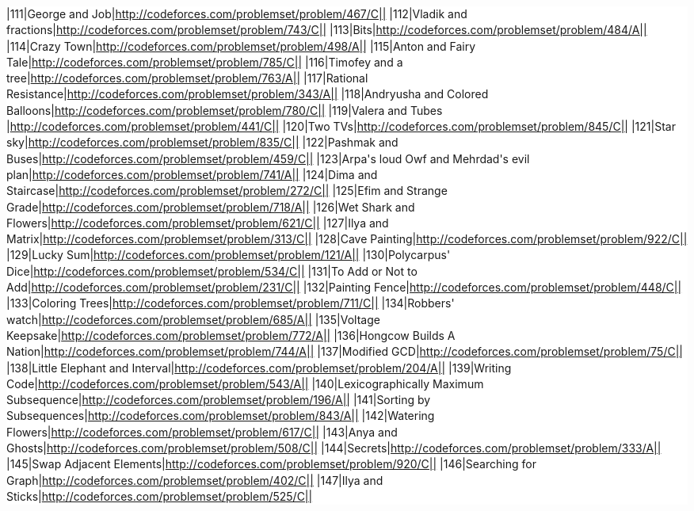 |111|George and Job|http://codeforces.com/problemset/problem/467/C||
|112|Vladik and fractions|http://codeforces.com/problemset/problem/743/C||
|113|Bits|http://codeforces.com/problemset/problem/484/A||
|114|Crazy Town|http://codeforces.com/problemset/problem/498/A||
|115|Anton and Fairy Tale|http://codeforces.com/problemset/problem/785/C||
|116|Timofey and a tree|http://codeforces.com/problemset/problem/763/A||
|117|Rational Resistance|http://codeforces.com/problemset/problem/343/A||
|118|Andryusha and Colored Balloons|http://codeforces.com/problemset/problem/780/C||
|119|Valera and Tubes |http://codeforces.com/problemset/problem/441/C||
|120|Two TVs|http://codeforces.com/problemset/problem/845/C||
|121|Star sky|http://codeforces.com/problemset/problem/835/C||
|122|Pashmak and Buses|http://codeforces.com/problemset/problem/459/C||
|123|Arpa's loud Owf and Mehrdad's evil plan|http://codeforces.com/problemset/problem/741/A||
|124|Dima and Staircase|http://codeforces.com/problemset/problem/272/C||
|125|Efim and Strange Grade|http://codeforces.com/problemset/problem/718/A||
|126|Wet Shark and Flowers|http://codeforces.com/problemset/problem/621/C||
|127|Ilya and Matrix|http://codeforces.com/problemset/problem/313/C||
|128|Cave Painting|http://codeforces.com/problemset/problem/922/C||
|129|Lucky Sum|http://codeforces.com/problemset/problem/121/A||
|130|Polycarpus' Dice|http://codeforces.com/problemset/problem/534/C||
|131|To Add or Not to Add|http://codeforces.com/problemset/problem/231/C||
|132|Painting Fence|http://codeforces.com/problemset/problem/448/C||
|133|Coloring Trees|http://codeforces.com/problemset/problem/711/C||
|134|Robbers' watch|http://codeforces.com/problemset/problem/685/A||
|135|Voltage Keepsake|http://codeforces.com/problemset/problem/772/A||
|136|Hongcow Builds A Nation|http://codeforces.com/problemset/problem/744/A||
|137|Modified GCD|http://codeforces.com/problemset/problem/75/C||
|138|Little Elephant and Interval|http://codeforces.com/problemset/problem/204/A||
|139|Writing Code|http://codeforces.com/problemset/problem/543/A||
|140|Lexicographically Maximum Subsequence|http://codeforces.com/problemset/problem/196/A||
|141|Sorting by Subsequences|http://codeforces.com/problemset/problem/843/A||
|142|Watering Flowers|http://codeforces.com/problemset/problem/617/C||
|143|Anya and Ghosts|http://codeforces.com/problemset/problem/508/C||
|144|Secrets|http://codeforces.com/problemset/problem/333/A||
|145|Swap Adjacent Elements|http://codeforces.com/problemset/problem/920/C||
|146|Searching for Graph|http://codeforces.com/problemset/problem/402/C||
|147|Ilya and Sticks|http://codeforces.com/problemset/problem/525/C||